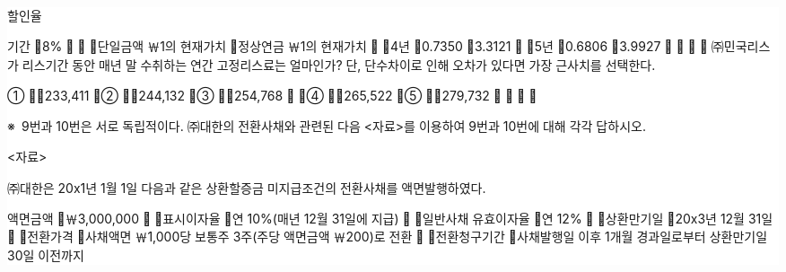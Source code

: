 할인율


기간
8%


단일금액 ￦1의 현재가치
정상연금 ￦1의 현재가치

4년
0.7350
3.3121

5년 
0.6806
3.9927




   ㈜민국리스가 리스기간 동안 매년 말 수취하는 연간 고정리스료는 얼마인가? 단, 단수차이로 인해 오차가 있다면 가장 근사치를 선택한다.
   
①
￦233,411
②
￦244,132
③
￦254,768

④
￦265,522
⑤
￦279,732











※  9번과 10번은 서로 독립적이다. ㈜대한의 전환사채와 관련된 다음 <자료>를 이용하여 9번과 10번에 대해 각각 답하시오.
   

<자료>

㈜대한은 20x1년 1월 1일 다음과 같은 상환할증금 미지급조건의 전환사채를 액면발행하였다. 

액면금액
￦3,000,000

표시이자율
연 10%(매년 12월 31일에 지급)

일반사채 
유효이자율
연 12%

상환만기일
20x3년 12월 31일

전환가격
사채액면 ￦1,000당 보통주 3주(주당 액면금액 ￦200)로 전환

전환청구기간
사채발행일 이후 1개월 경과일로부터 상환만기일 30일 이전까지